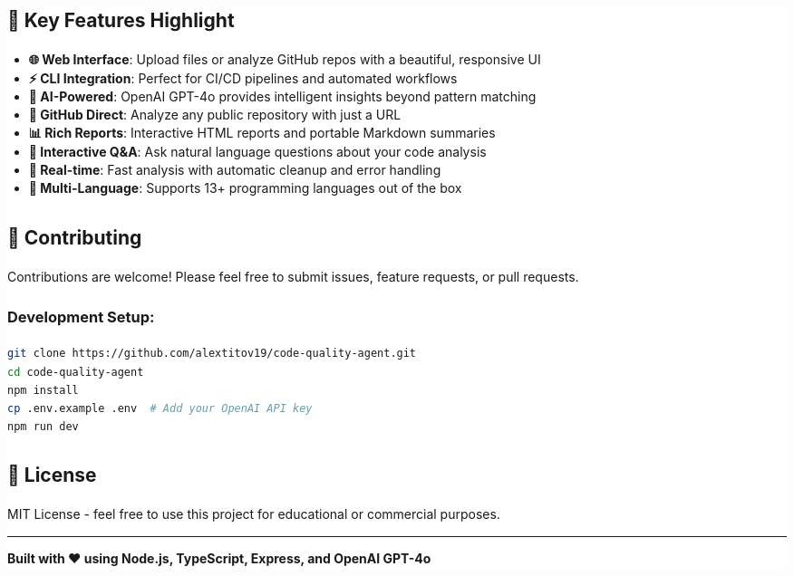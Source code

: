 ## 🚀 Key Features Highlight

- **🌐 Web Interface**: Upload files or analyze GitHub repos with a beautiful, responsive UI
- **⚡ CLI Integration**: Perfect for CI/CD pipelines and automated workflows  
- **🤖 AI-Powered**: OpenAI GPT-4o provides intelligent insights beyond pattern matching
- **🐙 GitHub Direct**: Analyze any public repository with just a URL
- **📊 Rich Reports**: Interactive HTML reports and portable Markdown summaries
- **💬 Interactive Q&A**: Ask natural language questions about your code analysis
- **🔄 Real-time**: Fast analysis with automatic cleanup and error handling
- **🎯 Multi-Language**: Supports 13+ programming languages out of the box

## 🤝 Contributing

Contributions are welcome! Please feel free to submit issues, feature requests, or pull requests.

### Development Setup:
```bash
git clone https://github.com/alextitov19/code-quality-agent.git
cd code-quality-agent
npm install
cp .env.example .env  # Add your OpenAI API key
npm run dev
```

## 📄 License

MIT License - feel free to use this project for educational or commercial purposes.

---

**Built with ❤️ using Node.js, TypeScript, Express, and OpenAI GPT-4o**